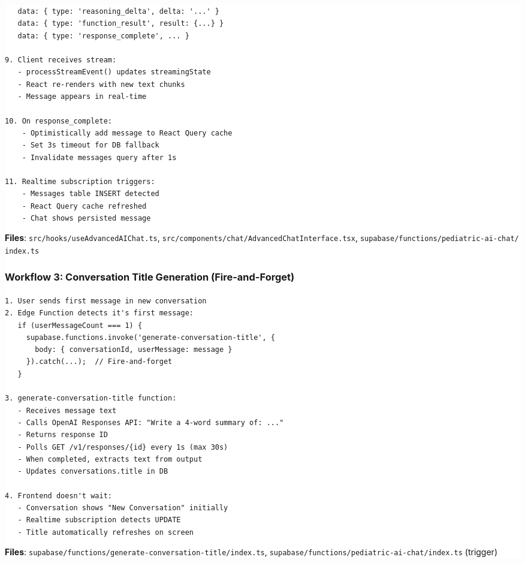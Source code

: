 ```
   data: { type: 'reasoning_delta', delta: '...' }
   data: { type: 'function_result', result: {...} }
   data: { type: 'response_complete', ... }

9. Client receives stream:
   - processStreamEvent() updates streamingState
   - React re-renders with new text chunks
   - Message appears in real-time

10. On response_complete:
    - Optimistically add message to React Query cache
    - Set 3s timeout for DB fallback
    - Invalidate messages query after 1s

11. Realtime subscription triggers:
    - Messages table INSERT detected
    - React Query cache refreshed
    - Chat shows persisted message
```

**Files**: `src/hooks/useAdvancedAIChat.ts`, `src/components/chat/AdvancedChatInterface.tsx`, `supabase/functions/pediatric-ai-chat/index.ts`

### Workflow 3: Conversation Title Generation (Fire-and-Forget)

```
1. User sends first message in new conversation
2. Edge Function detects it's first message:
   if (userMessageCount === 1) {
     supabase.functions.invoke('generate-conversation-title', {
       body: { conversationId, userMessage: message }
     }).catch(...);  // Fire-and-forget
   }

3. generate-conversation-title function:
   - Receives message text
   - Calls OpenAI Responses API: "Write a 4-word summary of: ..."
   - Returns response ID
   - Polls GET /v1/responses/{id} every 1s (max 30s)
   - When completed, extracts text from output
   - Updates conversations.title in DB

4. Frontend doesn't wait:
   - Conversation shows "New Conversation" initially
   - Realtime subscription detects UPDATE
   - Title automatically refreshes on screen
```

**Files**: `supabase/functions/generate-conversation-title/index.ts`, `supabase/functions/pediatric-ai-chat/index.ts` (trigger)
